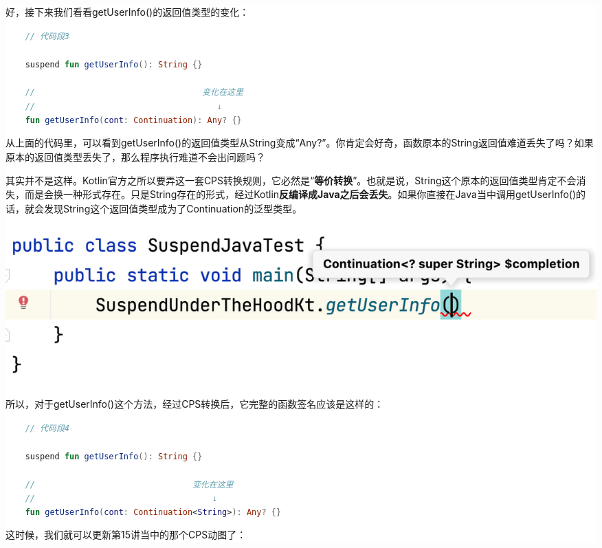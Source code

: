 好，接下来我们看看getUserInfo\(\)的返回值类型的变化：

```kotlin
    // 代码段3
    
    suspend fun getUserInfo(): String {}
    
    //                                  变化在这里
    //                                     ↓
    fun getUserInfo(cont: Continuation): Any? {}
```

从上面的代码里，可以看到getUserInfo\(\)的返回值类型从String变成“Any\?”。你肯定会好奇，函数原本的String返回值难道丢失了吗？如果原本的返回值类型丢失了，那么程序执行难道不会出问题吗？

其实并不是这样。Kotlin官方之所以要弄这一套CPS转换规则，它必然是“**等价转换**”。也就是说，String这个原本的返回值类型肯定不会消失，而是会换一种形式存在。只是String存在的形式，经过Kotlin**反编译成Java之后会丢失**。如果你直接在Java当中调用getUserInfo\(\)的话，就会发现String这个返回值类型成为了Continuation的泛型类型。

![图片](./httpsstatic001geekbangorgresourceimage360636eebc96c2dd6acf0c178068db0f4a06.png)

所以，对于getUserInfo\(\)这个方法，经过CPS转换后，它完整的函数签名应该是这样的：

```kotlin
    // 代码段4
    
    suspend fun getUserInfo(): String {}
    
    //                                变化在这里
    //                                    ↓
    fun getUserInfo(cont: Continuation<String>): Any? {}
```

这时候，我们就可以更新第15讲当中的那个CPS动图了：
